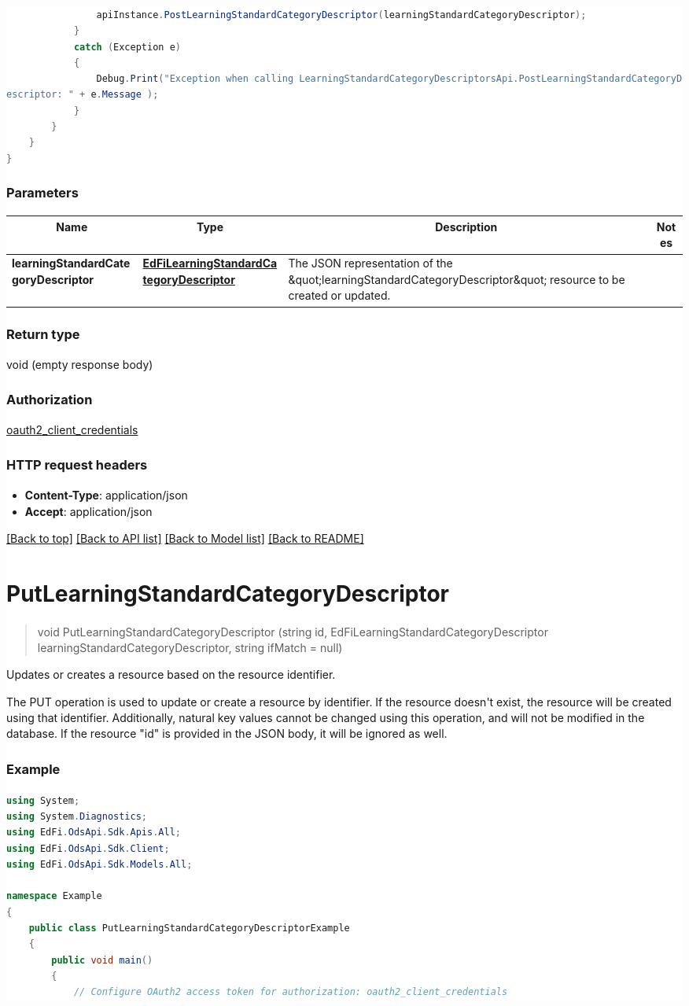 ```csharp
                apiInstance.PostLearningStandardCategoryDescriptor(learningStandardCategoryDescriptor);
            }
            catch (Exception e)
            {
                Debug.Print("Exception when calling LearningStandardCategoryDescriptorsApi.PostLearningStandardCategoryDescriptor: " + e.Message );
            }
        }
    }
}
```

### Parameters

Name | Type | Description  | Notes
------------- | ------------- | ------------- | -------------
 **learningStandardCategoryDescriptor** | [**EdFiLearningStandardCategoryDescriptor**](EdFiLearningStandardCategoryDescriptor.md)| The JSON representation of the \&quot;learningStandardCategoryDescriptor\&quot; resource to be created or updated. | 

### Return type

void (empty response body)

### Authorization

[oauth2_client_credentials](../README.md#oauth2_client_credentials)

### HTTP request headers

 - **Content-Type**: application/json
 - **Accept**: application/json

[[Back to top]](#) [[Back to API list]](../README.md#documentation-for-api-endpoints) [[Back to Model list]](../README.md#documentation-for-models) [[Back to README]](../README.md)

<a name="putlearningstandardcategorydescriptor"></a>
# **PutLearningStandardCategoryDescriptor**
> void PutLearningStandardCategoryDescriptor (string id, EdFiLearningStandardCategoryDescriptor learningStandardCategoryDescriptor, string ifMatch = null)

Updates or creates a resource based on the resource identifier.

The PUT operation is used to update or create a resource by identifier. If the resource doesn't exist, the resource will be created using that identifier. Additionally, natural key values cannot be changed using this operation, and will not be modified in the database.  If the resource \"id\" is provided in the JSON body, it will be ignored as well.

### Example
```csharp
using System;
using System.Diagnostics;
using EdFi.OdsApi.Sdk.Apis.All;
using EdFi.OdsApi.Sdk.Client;
using EdFi.OdsApi.Sdk.Models.All;

namespace Example
{
    public class PutLearningStandardCategoryDescriptorExample
    {
        public void main()
        {
            // Configure OAuth2 access token for authorization: oauth2_client_credentials
```